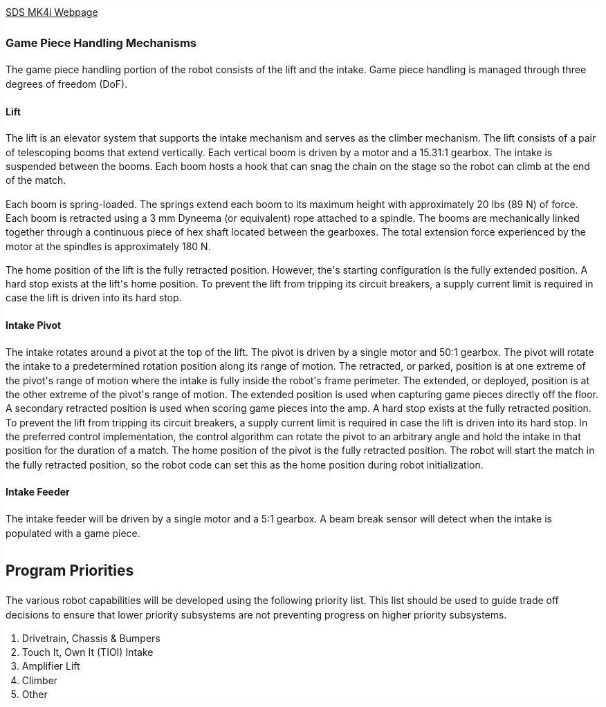 [SDS MK4i Webpage](https://www.swervedrivespecialties.com/products/mk4i-swerve-module?variant=39598777172081)

### Game Piece Handling Mechanisms
The game piece handling portion of the robot consists of the lift and the intake.
Game piece handling is managed through three degrees of freedom (DoF).

#### Lift
The lift is an elevator system that supports the intake mechanism and serves as the climber mechanism.
The lift consists of a pair of telescoping booms that extend vertically.
Each vertical boom is driven by a motor and a 15.31:1 gearbox.
The intake is suspended between the booms.
Each boom hosts a hook that can snag the chain on the stage so the robot can climb at the end of the match.

Each boom is spring-loaded.
The springs extend each boom to its maximum height with approximately 20 lbs (89 N) of force.
Each boom is retracted using a 3 mm Dyneema (or equivalent) rope attached to a spindle.
The booms are mechanically linked together through a continuous piece of hex shaft located between the gearboxes.
The total extension force experienced by the motor at the spindles is approximately 180 N.

The home position of the lift is the fully retracted position.
However, the's starting configuration is the fully extended position.
A hard stop exists at the lift's home position.
To prevent the lift from tripping its circuit breakers, a supply current limit is required in case the lift is driven into its hard stop.

#### Intake Pivot
The intake rotates around a pivot at the top of the lift.
The pivot is driven by a single motor and 50:1 gearbox.
The pivot will rotate the intake to a predetermined rotation position along its range of motion.
The retracted, or parked, position is at one extreme of the pivot's range of motion where the intake is fully inside the robot's frame perimeter.
The extended, or deployed, position is at the other extreme of the pivot's range of motion.
The extended position is used when capturing game pieces directly off the floor.
A secondary retracted position is used when scoring game pieces into the amp.
A hard stop exists at the fully retracted position.
To prevent the lift from tripping its circuit breakers, a supply current limit is required in case the lift is driven into its hard stop.
In the preferred control implementation, the control algorithm can rotate the pivot to an arbitrary angle and hold the intake in that position for the duration of a match. 
The home position of the pivot is the fully retracted position. 
The robot will start the match in the fully retracted position, so the robot code can set this as the home position during robot initialization.


#### Intake Feeder
The intake feeder will be driven by a single motor and a 5:1 gearbox.
A beam break sensor will detect when the intake is populated with a game piece.

## Program Priorities
The various robot capabilities will be developed using the following priority list.
This list should be used to guide trade off decisions to ensure that lower priority subsystems are not preventing progress on higher priority subsystems.
1. Drivetrain, Chassis & Bumpers
2. Touch It, Own It (TIOI) Intake
3. Amplifier Lift
4. Climber
5. Other
